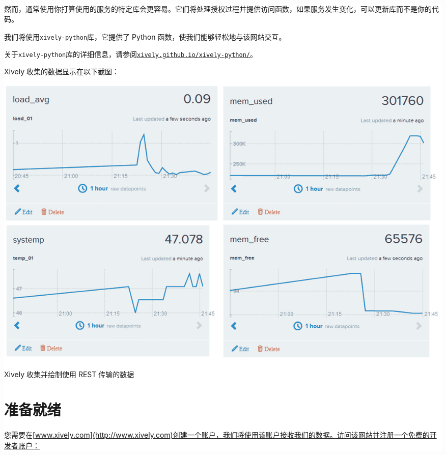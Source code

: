 然而，通常使用你打算使用的服务的特定库会更容易。它们将处理授权过程并提供访问函数，如果服务发生变化，可以更新库而不是你的代码。

我们将使用`xively-python`库，它提供了 Python 函数，使我们能够轻松地与该网站交互。

关于`xively-python`库的详细信息，请参阅[`xively.github.io/xively-python/`](http://xively.github.io/xively-python/)。

Xively 收集的数据显示在以下截图：

![图片](img/92bc1d33-eb5a-460f-9929-58252e6574dc.png)

Xively 收集并绘制使用 REST 传输的数据

# 准备就绪

您需要在[www.xively.com](http://www.xively.com)创建一个账户，我们将使用该账户接收我们的数据。访问该网站并注册一个免费的开发者账户：
